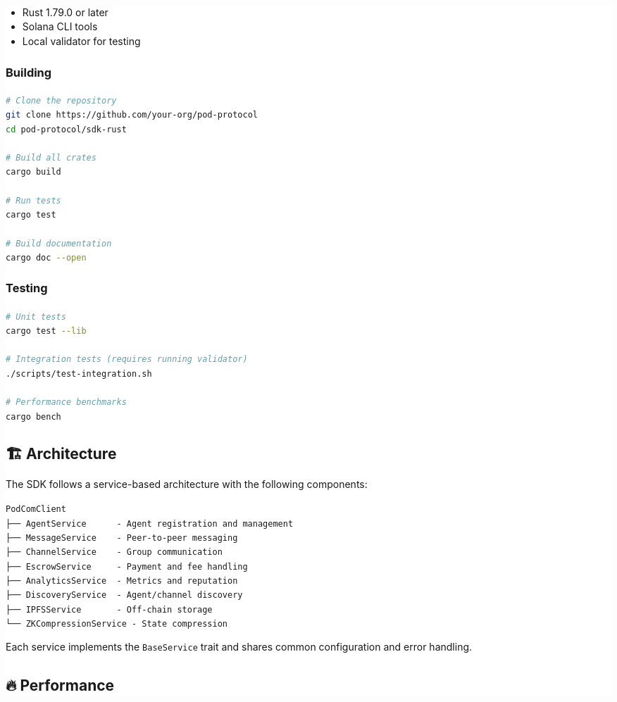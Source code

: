 - Rust 1.79.0 or later
- Solana CLI tools
- Local validator for testing

### Building

```bash
# Clone the repository
git clone https://github.com/your-org/pod-protocol
cd pod-protocol/sdk-rust

# Build all crates
cargo build

# Run tests
cargo test

# Build documentation
cargo doc --open
```

### Testing

```bash
# Unit tests
cargo test --lib

# Integration tests (requires running validator)
./scripts/test-integration.sh

# Performance benchmarks
cargo bench
```

## 🏗️ Architecture

The SDK follows a service-based architecture with the following components:

```
PodComClient
├── AgentService      - Agent registration and management
├── MessageService    - Peer-to-peer messaging
├── ChannelService    - Group communication
├── EscrowService     - Payment and fee handling
├── AnalyticsService  - Metrics and reputation
├── DiscoveryService  - Agent/channel discovery
├── IPFSService       - Off-chain storage
└── ZKCompressionService - State compression
```

Each service implements the `BaseService` trait and shares common configuration and error handling.

## 🔥 Performance
